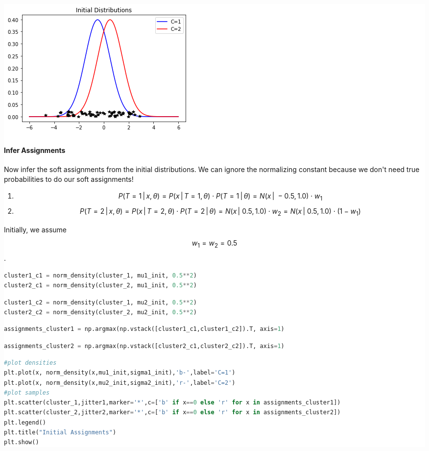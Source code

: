
![png](../output_11_0[1].png?raw=true)


#### Infer Assignments

Now infer the soft assignments from the initial distributions. We can ignore the normalizing constant because we don't need true probabilities to do our soft assignments!

1. $$P(T=1 \,|\, x, \theta) = P(x \,|\, T=1, \theta)\cdot P(T=1 \,|\,\theta) = N(x \,|\ -0.5, 1.0) \cdot w_1$$
2. $$P(T=2 \,|\, x, \theta) = P(x \,|\, T=2, \theta)\cdot P(T=2 \,|\,\theta) = N(x \,|\ 0.5, 1.0) \cdot w_2 = N(x \,|\ 0.5, 1.0) \cdot (1-w_1)$$

Initially, we assume $$w_1=w_2=0.5$$.


```python
cluster1_c1 = norm_density(cluster_1, mu1_init, 0.5**2)
cluster2_c1 = norm_density(cluster_2, mu1_init, 0.5**2)
```


```python
cluster1_c2 = norm_density(cluster_1, mu2_init, 0.5**2)
cluster2_c2 = norm_density(cluster_2, mu2_init, 0.5**2)
```


```python
assignments_cluster1 = np.argmax(np.vstack([cluster1_c1,cluster1_c2]).T, axis=1)
```


```python
assignments_cluster2 = np.argmax(np.vstack([cluster2_c1,cluster2_c2]).T, axis=1)
```


```python
#plot densities
plt.plot(x, norm_density(x,mu1_init,sigma1_init),'b-',label='C=1')
plt.plot(x, norm_density(x,mu2_init,sigma2_init),'r-',label='C=2')
#plot samples
plt.scatter(cluster_1,jitter1,marker='*',c=['b' if x==0 else 'r' for x in assignments_cluster1])
plt.scatter(cluster_2,jitter2,marker='*',c=['b' if x==0 else 'r' for x in assignments_cluster2])
plt.legend()
plt.title("Initial Assignments")
plt.show()
```
